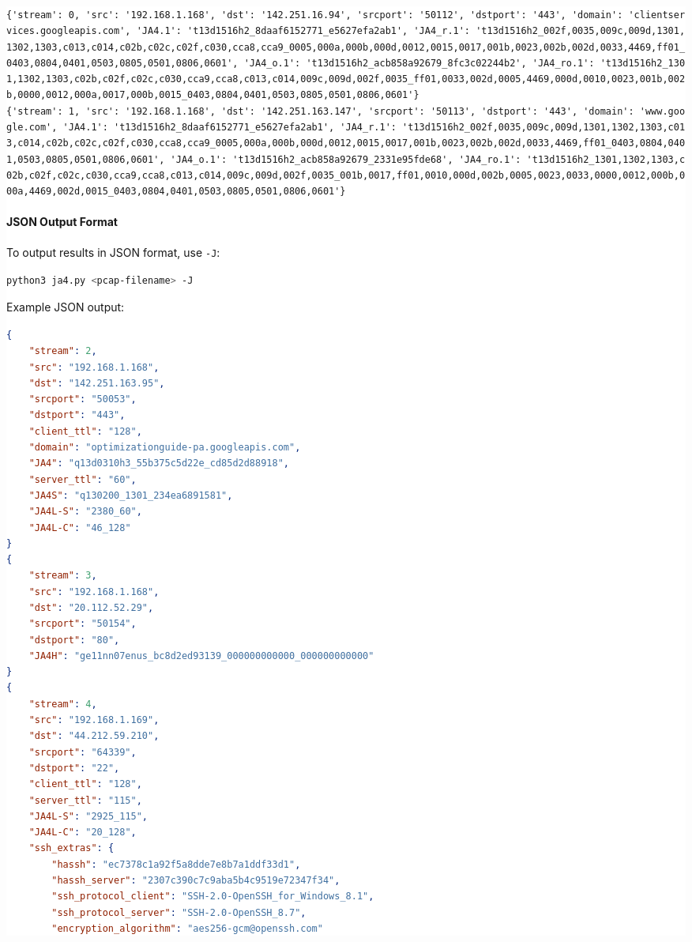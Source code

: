 ```txt
{'stream': 0, 'src': '192.168.1.168', 'dst': '142.251.16.94', 'srcport': '50112', 'dstport': '443', 'domain': 'clientservices.googleapis.com', 'JA4.1': 't13d1516h2_8daaf6152771_e5627efa2ab1', 'JA4_r.1': 't13d1516h2_002f,0035,009c,009d,1301,1302,1303,c013,c014,c02b,c02c,c02f,c030,cca8,cca9_0005,000a,000b,000d,0012,0015,0017,001b,0023,002b,002d,0033,4469,ff01_0403,0804,0401,0503,0805,0501,0806,0601', 'JA4_o.1': 't13d1516h2_acb858a92679_8fc3c02244b2', 'JA4_ro.1': 't13d1516h2_1301,1302,1303,c02b,c02f,c02c,c030,cca9,cca8,c013,c014,009c,009d,002f,0035_ff01,0033,002d,0005,4469,000d,0010,0023,001b,002b,0000,0012,000a,0017,000b,0015_0403,0804,0401,0503,0805,0501,0806,0601'}
{'stream': 1, 'src': '192.168.1.168', 'dst': '142.251.163.147', 'srcport': '50113', 'dstport': '443', 'domain': 'www.google.com', 'JA4.1': 't13d1516h2_8daaf6152771_e5627efa2ab1', 'JA4_r.1': 't13d1516h2_002f,0035,009c,009d,1301,1302,1303,c013,c014,c02b,c02c,c02f,c030,cca8,cca9_0005,000a,000b,000d,0012,0015,0017,001b,0023,002b,002d,0033,4469,ff01_0403,0804,0401,0503,0805,0501,0806,0601', 'JA4_o.1': 't13d1516h2_acb858a92679_2331e95fde68', 'JA4_ro.1': 't13d1516h2_1301,1302,1303,c02b,c02f,c02c,c030,cca9,cca8,c013,c014,009c,009d,002f,0035_001b,0017,ff01,0010,000d,002b,0005,0023,0033,0000,0012,000b,000a,4469,002d,0015_0403,0804,0401,0503,0805,0501,0806,0601'}
```

#### JSON Output Format

To output results in JSON format, use `-J`:

```sh
python3 ja4.py <pcap-filename> -J
```

Example JSON output:

```json
{
    "stream": 2,
    "src": "192.168.1.168",
    "dst": "142.251.163.95",
    "srcport": "50053",
    "dstport": "443",
    "client_ttl": "128",
    "domain": "optimizationguide-pa.googleapis.com",
    "JA4": "q13d0310h3_55b375c5d22e_cd85d2d88918",
    "server_ttl": "60",
    "JA4S": "q130200_1301_234ea6891581",
    "JA4L-S": "2380_60",
    "JA4L-C": "46_128"
}
{
    "stream": 3,
    "src": "192.168.1.168",
    "dst": "20.112.52.29",
    "srcport": "50154",
    "dstport": "80",
    "JA4H": "ge11nn07enus_bc8d2ed93139_000000000000_000000000000"
}
{
    "stream": 4,
    "src": "192.168.1.169",
    "dst": "44.212.59.210",
    "srcport": "64339",
    "dstport": "22",
    "client_ttl": "128",
    "server_ttl": "115",
    "JA4L-S": "2925_115",
    "JA4L-C": "20_128",
    "ssh_extras": {
        "hassh": "ec7378c1a92f5a8dde7e8b7a1ddf33d1",
        "hassh_server": "2307c390c7c9aba5b4c9519e72347f34",
        "ssh_protocol_client": "SSH-2.0-OpenSSH_for_Windows_8.1",
        "ssh_protocol_server": "SSH-2.0-OpenSSH_8.7",
        "encryption_algorithm": "aes256-gcm@openssh.com"
```